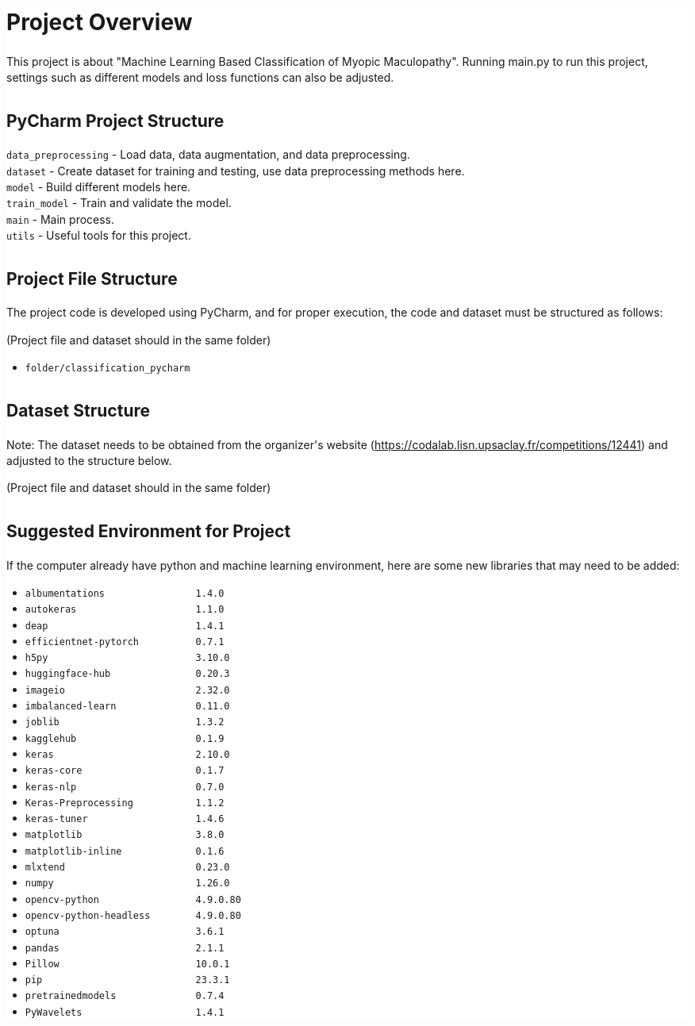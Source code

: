 # Project Overview

This project is about "Machine Learning Based Classification of Myopic Maculopathy". Running main.py to run this project, settings such as different models and loss functions can also be adjusted.


## PyCharm Project Structure

`data_preprocessing` - Load data, data augmentation, and data preprocessing.  
`dataset` - Create dataset for training and testing, use data preprocessing methods here.  
`model` - Build different models here.  
`train_model` - Train and validate the model.  
`main` - Main process.  
`utils` - Useful tools for this project.  


## Project File Structure

The project code is developed using PyCharm, and for proper execution, the code and dataset must be structured as follows:

(Project file and dataset should in the same folder)  

  - `folder/classification_pycharm`


## Dataset Structure

Note: The dataset needs to be obtained from the organizer's website (https://codalab.lisn.upsaclay.fr/competitions/12441) and adjusted to the structure below.  

(Project file and dataset should in the same folder)  

## Suggested Environment for Project

If the computer already have python and machine learning environment, here are some new libraries that may need to be added:
 - `albumentations                1.4.0`
 - `autokeras                     1.1.0`
 - `deap                          1.4.1`
 - `efficientnet-pytorch          0.7.1`
 - `h5py                          3.10.0`
 - `huggingface-hub               0.20.3`
 - `imageio                       2.32.0`
 - `imbalanced-learn              0.11.0`
 - `joblib                        1.3.2`
 - `kagglehub                     0.1.9`
 - `keras                         2.10.0`
 - `keras-core                    0.1.7`
 - `keras-nlp                     0.7.0`
 - `Keras-Preprocessing           1.1.2`
 - `keras-tuner                   1.4.6`
 - `matplotlib                    3.8.0`
 - `matplotlib-inline             0.1.6`
 - `mlxtend                       0.23.0`
 - `numpy                         1.26.0`
 - `opencv-python                 4.9.0.80`
 - `opencv-python-headless        4.9.0.80`
 - `optuna                        3.6.1`
 - `pandas                        2.1.1`
 - `Pillow                        10.0.1`
 - `pip                           23.3.1`
 - `pretrainedmodels              0.7.4`
 - `PyWavelets                    1.4.1`